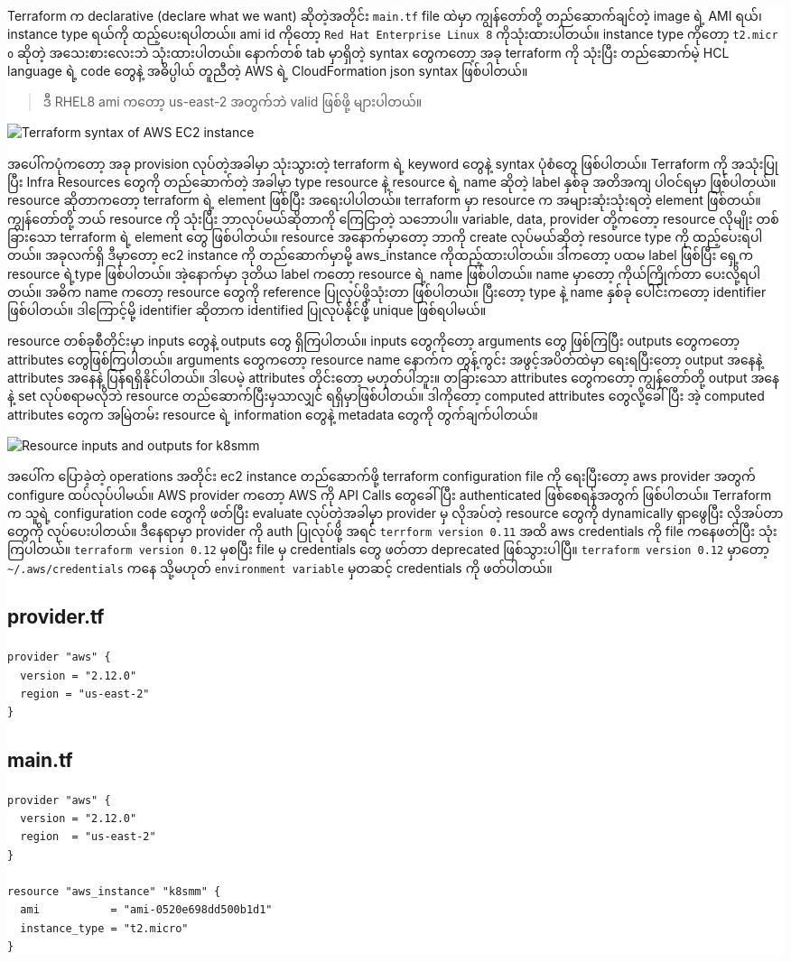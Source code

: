 
Terraform က declarative \(declare what we want\) ဆိုတဲ့အတိုင်း `main.tf` file ထဲမှာ ကျွန်တော်တို့ တည်ဆောက်ချင်တဲ့ image ရဲ့ AMI ရယ်၊ instance type ရယ်ကို ထည့်ပေးရပါတယ်။ ami id ကိုတော့ `Red Hat Enterprise Linux 8` ကိုသုံးထားပါတယ်။ instance type ကိုတော့ `t2.micro` ဆိုတဲ့ အသေးစားလေးဘဲ သုံးထားပါတယ်။ နောက်တစ် tab မှာရှိတဲ့ syntax တွေကတော့ အခု terraform ကို သုံးပြီး တည်ဆောက်မဲ့ HCL language ရဲ့ code တွေနဲ့ အဓိပ္ပါယ် တူညီတဲ့ AWS ရဲ့ CloudFormation json syntax ဖြစ်ပါတယ်။


> ဒီ RHEL8 ami ကတော့ us-east-2 အတွက်ဘဲ valid ဖြစ်ဖို့ များပါတယ်။


![Terraform syntax of AWS EC2 instance](https://raw.githubusercontent.com/DTherHtun/dtherhtun.github.io/master/assets/images/terraform-syntax.png)

အပေါ်ကပုံကတော့ အခု provision လုပ်တဲ့အခါမှာ သုံးသွားတဲ့ terraform ရဲ့ keyword တွေနဲ့ syntax ပုံစံတွေ ဖြစ်ပါတယ်။ Terraform ကို အသုံးပြုပြီး Infra Resources တွေကို တည်ဆောက်တဲ့ အခါမှာ type resource နဲ့ resource ရဲ့ name ဆိုတဲ့ label နှစ်ခု အတိအကျ ပါဝင်ရမှာ ဖြစ်ပါတယ်။ resource ဆိုတာကတော့ terraform ရဲ့ element ဖြစ်ပြီး အရေးပါပါတယ်။ terraform မှာ resource က အများဆုံးသုံးရတဲ့ element ဖြစ်တယ်။ ကျွန်တော်တို့ ဘယ် resource ကို သုံးပြီး ဘာလုပ်မယ်ဆိုတာကို ကြေငြာတဲ့ သဘောပါ။ variable, data, provider တို့ကတော့ resource လိုမျိုး တစ်ခြားသော terraform ရဲ့ element တွေ ဖြစ်ပါတယ်။ resource အနောက်မှာတော့ ဘာကို create လုပ်မယ်ဆိုတဲ့ resource type ကို ထည့်ပေးရပါတယ်။ အခုလက်ရှိ ဒီမှာတော့ ec2 instance ကို တည်ဆောက်မှာမို့ aws\_instance ကိုထည့်ထားပါတယ်။ ဒါကတော့ ပထမ label ဖြစ်ပြီး ရှေ့က resource ရဲ့type ဖြစ်ပါတယ်။ အဲ့နောက်မှာ ဒုတိယ label ကတော့ resource ရဲ့ name ဖြစ်ပါတယ်။ name မှာတော့ ကိုယ်ကြိုက်တာ ပေးလို့ရပါတယ်။ အဓိက name ကတော့ resource တွေကို reference ပြုလုပ်ဖို့သုံးတာ ဖြစ်ပါတယ်။ ပြီးတော့ type နဲ့ name နှစ်ခု ပေါင်းကတော့ identifier ဖြစ်ပါတယ်။ ဒါကြောင့်မို့ identifier ဆိုတာက identified ပြုလုပ်နိုင်ဖို့ unique ဖြစ်ရပါမယ်။

resource တစ်ခုစီတိုင်းမှာ inputs တွေနဲ့ outputs တွေ ရှိကြပါတယ်။ inputs တွေကိုတော့ arguments တွေ ဖြစ်ကြပြီး outputs တွေကတော့ attributes တွေဖြစ်ကြပါတယ်။ arguments တွေကတော့ resource name နောက်က တွန့်ကွင်း အဖွင့်အပိတ်ထဲမှာ ရေးရပြီးတော့ output အနေနဲ့ attributes အနေနဲ့ ပြန်ရရှိနိုင်ပါတယ်။ ဒါပေမဲ့ attributes တိုင်းတော့ မဟုတ်ပါဘူး။ တခြားသော attributes တွေကတော့ ကျွန်တော်တို့ output အနေနဲ့  set လုပ်စရာမလိုဘဲ resource တည်ဆောက်ပြီးမှသာလျှင် ရရှိမှာဖြစ်ပါတယ်။ ဒါကိုတော့ computed attributes တွေလို့ခေါ်ပြီး အဲ့ computed attributes တွေက အမြဲတမ်း resource ရဲ့ information တွေနဲ့ metadata တွေကို တွက်ချက်ပါတယ်။

![Resource inputs and outputs for k8smm](https://raw.githubusercontent.com/DTherHtun/dtherhtun.github.io/master/assets/images/tf-input-output.png)

အပေါ်က ပြောခဲ့တဲ့ operations အတိုင်း ec2 instance တည်ဆောက်ဖို့ terraform configuration file ကို ရေးပြီးတော့ aws provider အတွက် configure ထပ်လုပ်ပါမယ်။ AWS provider ကတော့ AWS ကို API Calls တွေခေါ်ပြီး authenticated ဖြစ်စေရန်အတွက် ဖြစ်ပါတယ်။ Terraform က သူရဲ့ configuration code တွေကို ဖတ်ပြီး evaluate လုပ်တဲ့အခါမှာ provider မှ လိုအပ်တဲ့ resource တွေကို dynamically ရှာဖွေပြီး လိုအပ်တာတွေကို လုပ်ပေးပါတယ်။ ဒီနေရာမှာ provider ကို auth ပြုလုပ်ဖို့ အရင် `terrform version 0.11` အထိ aws credentials ကို file ကနေဖတ်ပြီး သုံးကြပါတယ်။ `terraform version 0.12` မှစပြီး file မှ credentials တွေ ဖတ်တာ deprecated ဖြစ်သွားပါပြီ။ `terraform version 0.12` မှာတော့ `~/.aws/credentials` ကနေ သို့မဟုတ် `environment variable` မှတဆင့် credentials ကို ဖတ်ပါတယ်။

## provider.tf
```hcl
provider "aws" {
  version = "2.12.0"
  region = "us-east-2"
}
```

## main.tf
```hcl
provider "aws" {
  version = "2.12.0"
  region  = "us-east-2"
}

resource "aws_instance" "k8smm" {
  ami           = "ami-0520e698dd500b1d1"
  instance_type = "t2.micro"
}
```
